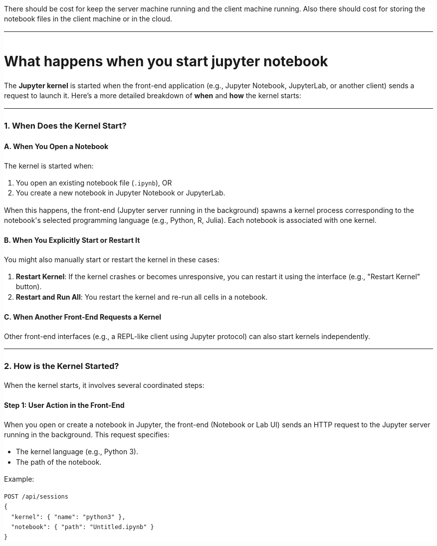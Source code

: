 There should be cost for keep the server machine running and the client machine running. Also there should cost for storing the notebook files in the client machine or in the cloud.

---

# What happens when you start jupyter notebook

The **Jupyter kernel** is started when the front-end application (e.g., Jupyter Notebook, JupyterLab, or another client) sends a request to launch it. Here’s a more detailed breakdown of **when** and **how** the kernel starts:

---

### **1. When Does the Kernel Start?**

#### **A. When You Open a Notebook**
The kernel is started when:
1. You open an existing notebook file (`.ipynb`), OR
2. You create a new notebook in Jupyter Notebook or JupyterLab.

When this happens, the front-end (Jupyter server running in the background) spawns a kernel process corresponding to the notebook's selected programming language (e.g., Python, R, Julia). Each notebook is associated with one kernel.

#### **B. When You Explicitly Start or Restart It**
You might also manually start or restart the kernel in these cases:
1. **Restart Kernel**: If the kernel crashes or becomes unresponsive, you can restart it using the interface (e.g., "Restart Kernel" button).
2. **Restart and Run All**: You restart the kernel and re-run all cells in a notebook.

#### **C. When Another Front-End Requests a Kernel**
Other front-end interfaces (e.g., a REPL-like client using Jupyter protocol) can also start kernels independently.

---

### **2. How is the Kernel Started?**

When the kernel starts, it involves several coordinated steps:

#### **Step 1: User Action in the Front-End**
When you open or create a notebook in Jupyter, the front-end (Notebook or Lab UI) sends an HTTP request to the Jupyter server running in the background. This request specifies:
- The kernel language (e.g., Python 3).
- The path of the notebook.

Example:
```http
POST /api/sessions
{
  "kernel": { "name": "python3" },
  "notebook": { "path": "Untitled.ipynb" }
}
```
